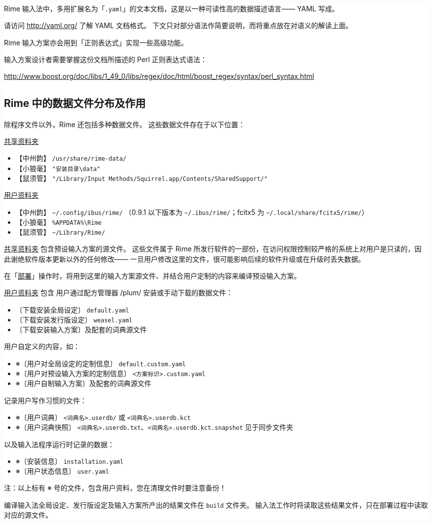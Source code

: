 Rime 输入法中，多用扩展名为「`.yaml`」的文本文档，这是以一种可读性高的数据描述语言—— YAML 写成。

请访问 <http://yaml.org/> 了解 YAML 文档格式。
下文只对部分语法作简要说明，而将重点放在对语义的解读上面。

Rime 输入方案亦会用到「正则表达式」实现一些高级功能。

输入方案设计者需要掌握这份文档所描述的 Perl 正则表达式语法：

http://www.boost.org/doc/libs/1_49_0/libs/regex/doc/html/boost_regex/syntax/perl_syntax.html

## Rime 中的数据文件分布及作用

除程序文件以外，Rime 还包括多种数据文件。
这些数据文件存在于以下位置：

[共享资料夹](https://github.com/rime/home/wiki/SharedData)
  * 【中州韵】  `/usr/share/rime-data/`
  * 【小狼毫】  `"安装目录\data"`
  * 【鼠须管】  `"/Library/Input Methods/Squirrel.app/Contents/SharedSupport/"`

[用户资料夹](https://github.com/rime/home/wiki/UserData)
  * 【中州韵】  `~/.config/ibus/rime/` （0.9.1 以下版本为 `~/.ibus/rime/`；fcitx5 为 `~/.local/share/fcitx5/rime/`）
  * 【小狼毫】  `%APPDATA%\Rime`
  * 【鼠须管】  `~/Library/Rime/`

[共享资料夹](https://github.com/rime/home/wiki/SharedData) 包含预设输入方案的源文件。
这些文件属于 Rime 所发行软件的一部份，在访问权限控制较严格的系统上对用户是只读的，因此谢绝软件版本更新以外的任何修改——
一旦用户修改这里的文件，很可能影响后续的软件升级或在升级时丢失数据。

在「[部署](https://github.com/rime/home/wiki/CustomizationGuide#%E9%87%8D%E6%96%B0%E4%BD%88%E7%BD%B2%E7%9A%84%E6%93%8D%E4%BD%9C%E6%96%B9%E6%B3%95)」操作时，将用到这里的输入方案源文件、并结合用户定制的内容来编译预设输入方案。

[用户资料夹](https://github.com/rime/home/wiki/UserData) 包含
用户通过配方管理器 /plum/ 安装或手动下载的数据文件：

  * 〔下载安装全局设定〕 `default.yaml`
  * 〔下载安装发行版设定〕 `weasel.yaml`
  * 〔下载安装输入方案〕及配套的词典源文件

用户自定义的内容，如：
  * ※〔用户对全局设定的定制信息〕 `default.custom.yaml`
  * ※〔用户对预设输入方案的定制信息〕 `<方案标识>.custom.yaml`
  * ※〔用户自制输入方案〕及配套的词典源文件

记录用户写作习惯的文件：
  * ※〔用户词典〕 `<词典名>.userdb/` 或 `<词典名>.userdb.kct`
  * ※〔用户词典快照〕 `<词典名>.userdb.txt`、`<词典名>.userdb.kct.snapshot` 见于同步文件夹

以及输入法程序运行时记录的数据：

  * ※〔安装信息〕 `installation.yaml`
  * ※〔用户状态信息〕 `user.yaml`

注：以上标有 ※ 号的文件，包含用户资料，您在清理文件时要注意备份！

编译输入法全局设定、发行版设定及输入方案所产出的结果文件在 `build` 文件夹。
输入法工作时将读取这些结果文件，只在部署过程中读取对应的源文件。
